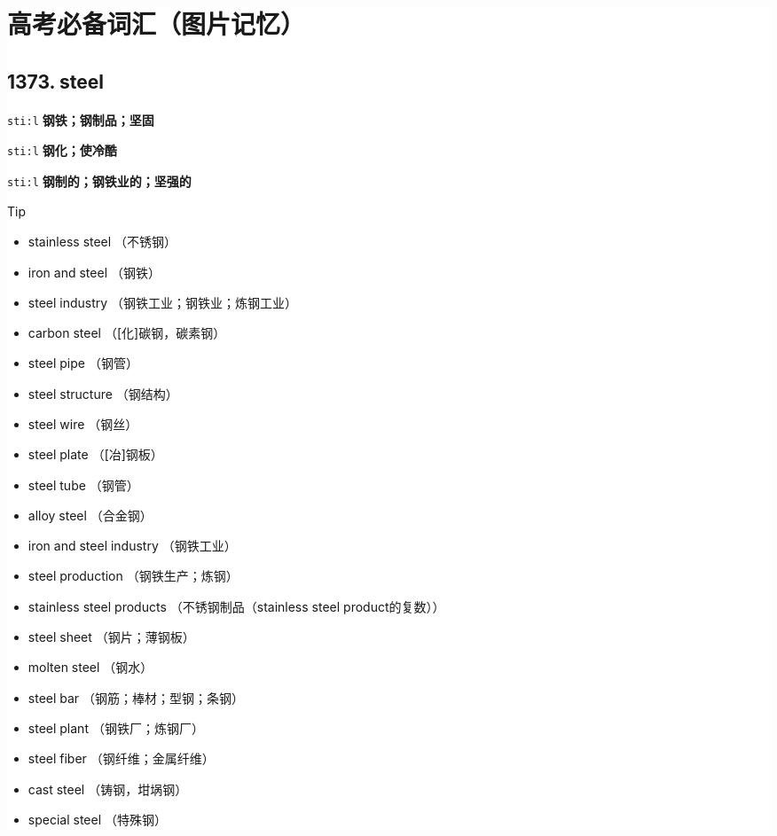 # 高考必备词汇（图片记忆）

## 1373. steel

`sti:l`  **钢铁；钢制品；坚固**

`sti:l`  **钢化；使冷酷**

`sti:l`  **钢制的；钢铁业的；坚强的**

> [!TIP]
>
> - stainless steel （不锈钢）
>
> - iron and steel （钢铁）
>
> - steel industry （钢铁工业；钢铁业；炼钢工业）
>
> - carbon steel （[化]碳钢，碳素钢）
>
> - steel pipe （钢管）
>
> - steel structure （钢结构）
>
> - steel wire （钢丝）
>
> - steel plate （[冶]钢板）
>
> - steel tube （钢管）
>
> - alloy steel （合金钢）
>
> - iron and steel industry （钢铁工业）
>
> - steel production （钢铁生产；炼钢）
>
> - stainless steel products （不锈钢制品（stainless steel product的复数））
>
> - steel sheet （钢片；薄钢板）
>
> - molten steel （钢水）
>
> - steel bar （钢筋；棒材；型钢；条钢）
>
> - steel plant （钢铁厂；炼钢厂）
>
> - steel fiber （钢纤维；金属纤维）
>
> - cast steel （铸钢，坩埚钢）
>
> - special steel （特殊钢）
>
